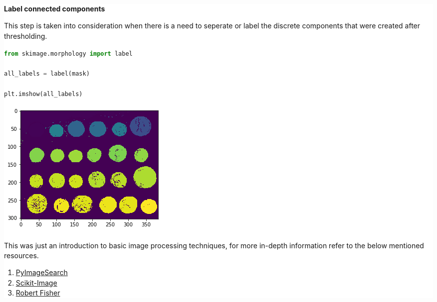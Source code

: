 **Label connected components**

This step is taken into consideration when there is a need to seperate or label the discrete components that were created after thresholding. 

```python
from skimage.morphology import label

all_labels = label(mask)

plt.imshow(all_labels)
```
![png](/assets/img/output_27_1.png)


This was just an introduction to basic image processing techniques, for more in-depth information refer to the below mentioned resources. 

1. [PyImageSearch](http://www.pyimagesearch.com)
2. [Scikit-Image](http://scikit-image.org/)
3. [Robert Fisher](http://homepages.inf.ed.ac.uk/rbf/HIPR2/)
